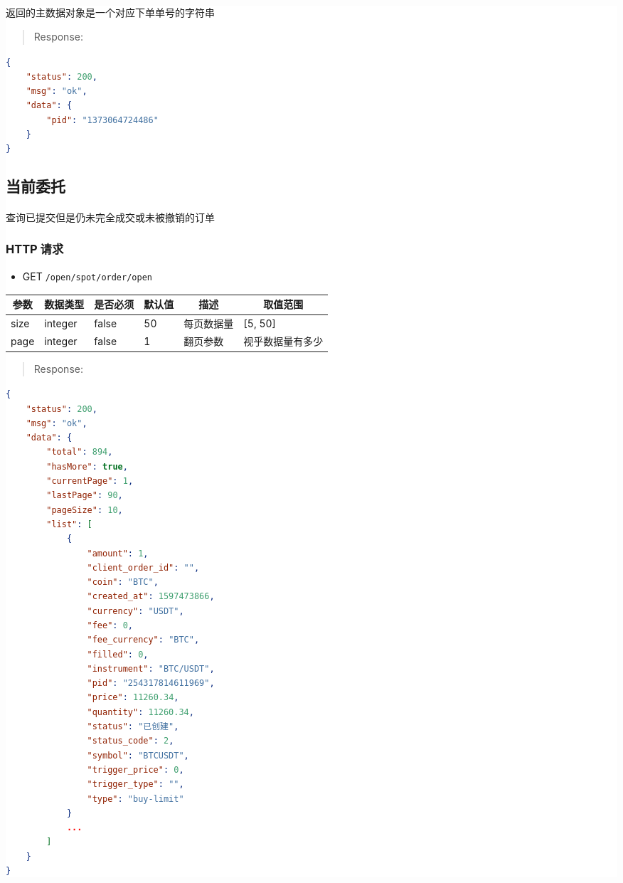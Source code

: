 返回的主数据对象是一个对应下单单号的字符串


> Response:

```json
{
    "status": 200,
    "msg": "ok",
    "data": {
        "pid": "1373064724486"
    }
}
```

## 当前委托

查询已提交但是仍未完全成交或未被撤销的订单

### HTTP 请求

- GET `/open/spot/order/open`

参数       | 数据类型 | 是否必须 | 默认值 | 描述 | 取值范围
--------- | --------- | -------- | ------- | ------ | ------
size      | integer   | false    | 50      | 每页数据量 | [5, 50]
page      | integer   | false    | 1       | 翻页参数 | 视乎数据量有多少


> Response:

```json
{
    "status": 200,
    "msg": "ok",
    "data": {
        "total": 894,
        "hasMore": true,
        "currentPage": 1,
        "lastPage": 90,
        "pageSize": 10,
        "list": [
            {
                "amount": 1,
                "client_order_id": "",
                "coin": "BTC",
                "created_at": 1597473866,
                "currency": "USDT",
                "fee": 0,
                "fee_currency": "BTC",
                "filled": 0,
                "instrument": "BTC/USDT",
                "pid": "254317814611969",
                "price": 11260.34,
                "quantity": 11260.34,
                "status": "已创建",
                "status_code": 2,
                "symbol": "BTCUSDT",
                "trigger_price": 0,
                "trigger_type": "",
                "type": "buy-limit"
            }
            ...
        ]
    }
}
```
